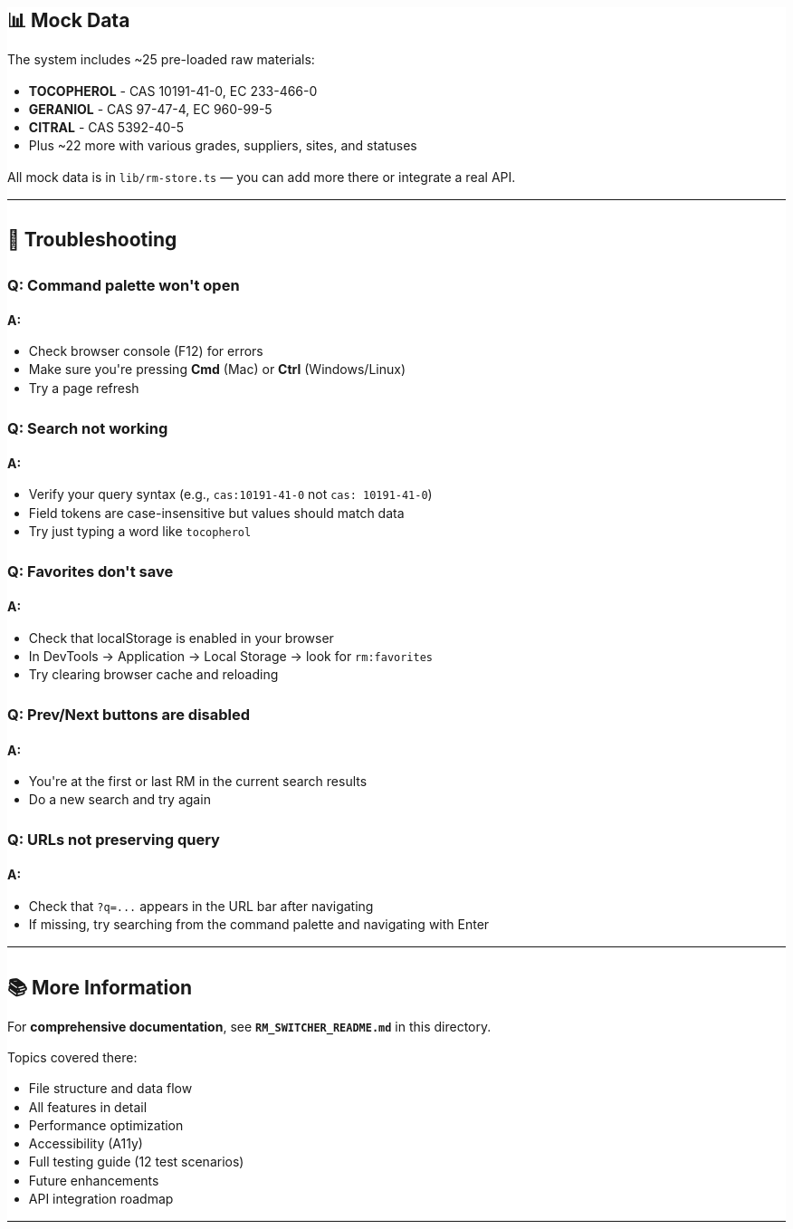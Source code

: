 
## 📊 Mock Data

The system includes ~25 pre-loaded raw materials:

- **TOCOPHEROL** - CAS 10191-41-0, EC 233-466-0
- **GERANIOL** - CAS 97-47-4, EC 960-99-5
- **CITRAL** - CAS 5392-40-5
- Plus ~22 more with various grades, suppliers, sites, and statuses

All mock data is in `lib/rm-store.ts` — you can add more there or integrate a real API.

---

## 🐛 Troubleshooting

### Q: Command palette won't open
**A:**
- Check browser console (F12) for errors
- Make sure you're pressing **Cmd** (Mac) or **Ctrl** (Windows/Linux)
- Try a page refresh

### Q: Search not working
**A:**
- Verify your query syntax (e.g., `cas:10191-41-0` not `cas: 10191-41-0`)
- Field tokens are case-insensitive but values should match data
- Try just typing a word like `tocopherol`

### Q: Favorites don't save
**A:**
- Check that localStorage is enabled in your browser
- In DevTools → Application → Local Storage → look for `rm:favorites`
- Try clearing browser cache and reloading

### Q: Prev/Next buttons are disabled
**A:**
- You're at the first or last RM in the current search results
- Do a new search and try again

### Q: URLs not preserving query
**A:**
- Check that `?q=...` appears in the URL bar after navigating
- If missing, try searching from the command palette and navigating with Enter

---

## 📚 More Information

For **comprehensive documentation**, see **`RM_SWITCHER_README.md`** in this directory.

Topics covered there:
- File structure and data flow
- All features in detail
- Performance optimization
- Accessibility (A11y)
- Full testing guide (12 test scenarios)
- Future enhancements
- API integration roadmap

---